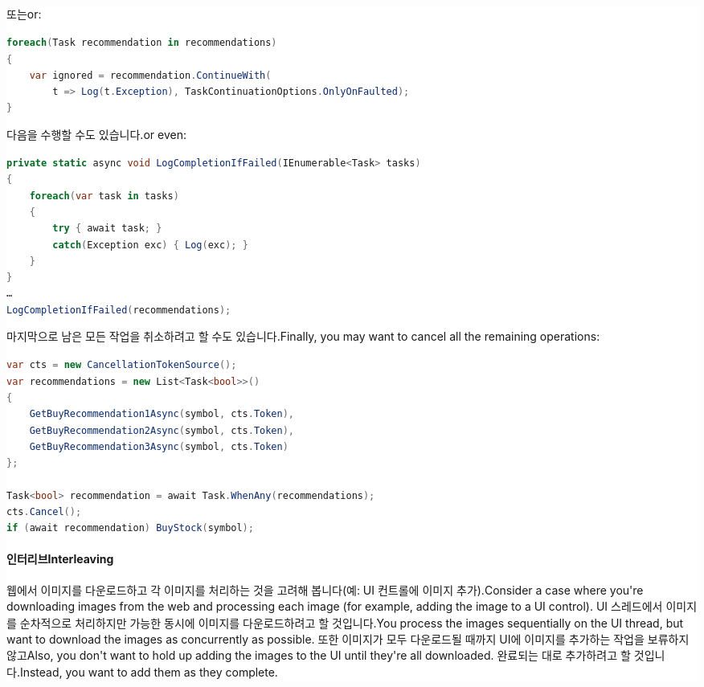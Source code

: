  <span data-ttu-id="c5553-207">또는</span><span class="sxs-lookup"><span data-stu-id="c5553-207">or:</span></span>

```csharp
foreach(Task recommendation in recommendations)
{
    var ignored = recommendation.ContinueWith(
        t => Log(t.Exception), TaskContinuationOptions.OnlyOnFaulted);
}
```

 <span data-ttu-id="c5553-208">다음을 수행할 수도 있습니다.</span><span class="sxs-lookup"><span data-stu-id="c5553-208">or even:</span></span>

```csharp
private static async void LogCompletionIfFailed(IEnumerable<Task> tasks)
{
    foreach(var task in tasks)
    {
        try { await task; }
        catch(Exception exc) { Log(exc); }
    }
}
…
LogCompletionIfFailed(recommendations);
```

 <span data-ttu-id="c5553-209">마지막으로 남은 모든 작업을 취소하려고 할 수도 있습니다.</span><span class="sxs-lookup"><span data-stu-id="c5553-209">Finally, you may want to cancel all the remaining operations:</span></span>

```csharp
var cts = new CancellationTokenSource();
var recommendations = new List<Task<bool>>()
{
    GetBuyRecommendation1Async(symbol, cts.Token),
    GetBuyRecommendation2Async(symbol, cts.Token),
    GetBuyRecommendation3Async(symbol, cts.Token)
};

Task<bool> recommendation = await Task.WhenAny(recommendations);
cts.Cancel();
if (await recommendation) BuyStock(symbol);
```

#### <a name="interleaving"></a><span data-ttu-id="c5553-210">인터리브</span><span class="sxs-lookup"><span data-stu-id="c5553-210">Interleaving</span></span>
 <span data-ttu-id="c5553-211">웹에서 이미지를 다운로드하고 각 이미지를 처리하는 것을 고려해 봅니다(예: UI 컨트롤에 이미지 추가).</span><span class="sxs-lookup"><span data-stu-id="c5553-211">Consider a case where you're downloading images from the web and processing each image (for example, adding the image to a UI control).</span></span> <span data-ttu-id="c5553-212">UI 스레드에서 이미지를 순차적으로 처리하지만 가능한 동시에 이미지를 다운로드하려고 할 것입니다.</span><span class="sxs-lookup"><span data-stu-id="c5553-212">You process the images sequentially on the UI thread, but want to download the images as concurrently as possible.</span></span> <span data-ttu-id="c5553-213">또한 이미지가 모두 다운로드될 때까지 UI에 이미지를 추가하는 작업을 보류하지 않고</span><span class="sxs-lookup"><span data-stu-id="c5553-213">Also, you don't want to hold up adding the images to the UI until they're all downloaded.</span></span> <span data-ttu-id="c5553-214">완료되는 대로 추가하려고 할 것입니다.</span><span class="sxs-lookup"><span data-stu-id="c5553-214">Instead, you want to add them as they complete.</span></span>
